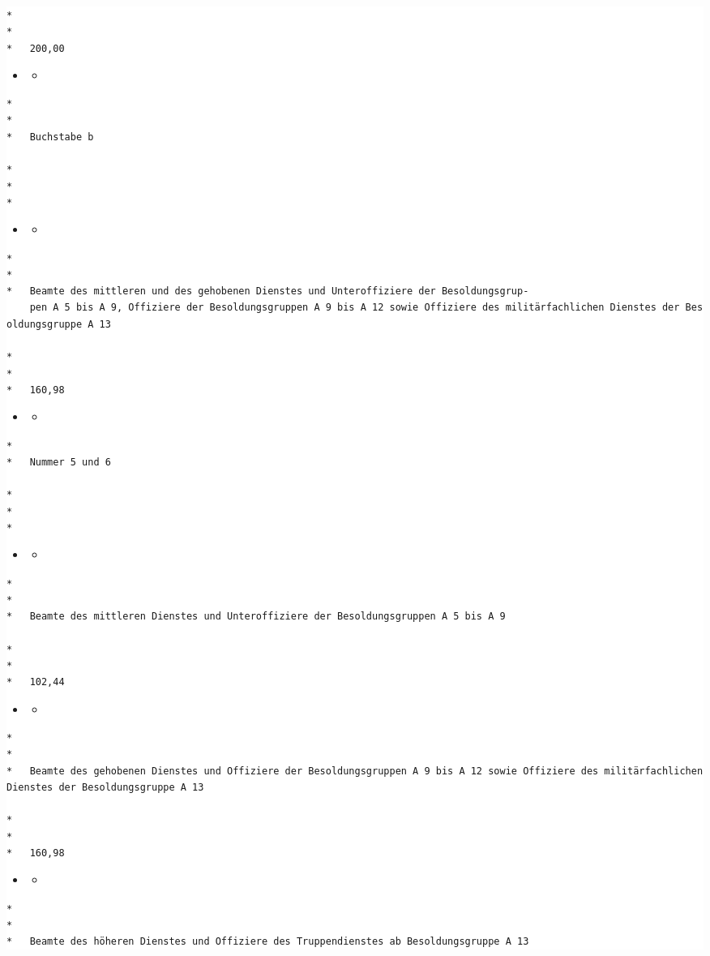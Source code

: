     *
    *
    *   200,00


*    *
    *
    *
    *   Buchstabe b

    *
    *
    *

*    *
    *
    *
    *   Beamte des mittleren und des gehobenen Dienstes und Unteroffiziere der Besoldungsgrup-
        pen A 5 bis A 9, Offiziere der Besoldungsgruppen A 9 bis A 12 sowie Offiziere des militärfachlichen Dienstes der Besoldungsgruppe A 13

    *
    *
    *   160,98


*    *
    *
    *   Nummer 5 und 6

    *
    *
    *

*    *
    *
    *
    *   Beamte des mittleren Dienstes und Unteroffiziere der Besoldungsgruppen A 5 bis A 9

    *
    *
    *   102,44


*    *
    *
    *
    *   Beamte des gehobenen Dienstes und Offiziere der Besoldungsgruppen A 9 bis A 12 sowie Offiziere des militärfachlichen Dienstes der Besoldungsgruppe A 13

    *
    *
    *   160,98


*    *
    *
    *
    *   Beamte des höheren Dienstes und Offiziere des Truppendienstes ab Besoldungsgruppe A 13
